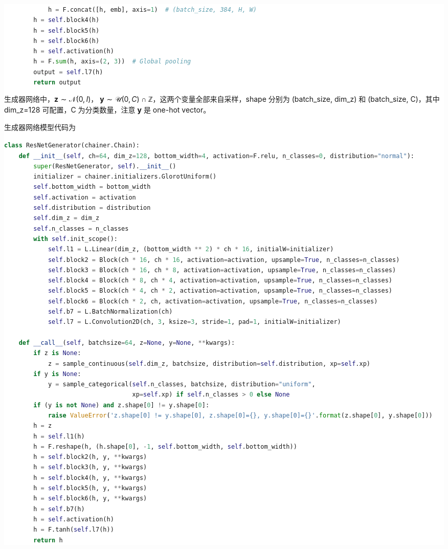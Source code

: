 ```python
            h = F.concat([h, emb], axis=1)  # (batch_size, 384, H, W)
        h = self.block4(h)
        h = self.block5(h)
        h = self.block6(h)
        h = self.activation(h)
        h = F.sum(h, axis=(2, 3))  # Global pooling
        output = self.l7(h)
        return output
```

生成器网络中，$\mathbf z \sim \mathcal N(0, I)$， $\mathbf y \sim \mathcal U(0, C) \cap \mathbb Z$，这两个变量全部来自采样，shape 分别为 (batch_size, dim_z) 和 (batch_size, C)，其中 dim_z=128 可配置，C 为分类数量，注意 $\mathbf y$ 是 one-hot vector。

生成器网络模型代码为

```python
class ResNetGenerator(chainer.Chain):
    def __init__(self, ch=64, dim_z=128, bottom_width=4, activation=F.relu, n_classes=0, distribution="normal"):
        super(ResNetGenerator, self).__init__()
        initializer = chainer.initializers.GlorotUniform()
        self.bottom_width = bottom_width
        self.activation = activation
        self.distribution = distribution
        self.dim_z = dim_z
        self.n_classes = n_classes
        with self.init_scope():
            self.l1 = L.Linear(dim_z, (bottom_width ** 2) * ch * 16, initialW=initializer)
            self.block2 = Block(ch * 16, ch * 16, activation=activation, upsample=True, n_classes=n_classes)
            self.block3 = Block(ch * 16, ch * 8, activation=activation, upsample=True, n_classes=n_classes)
            self.block4 = Block(ch * 8, ch * 4, activation=activation, upsample=True, n_classes=n_classes)
            self.block5 = Block(ch * 4, ch * 2, activation=activation, upsample=True, n_classes=n_classes)
            self.block6 = Block(ch * 2, ch, activation=activation, upsample=True, n_classes=n_classes)
            self.b7 = L.BatchNormalization(ch)
            self.l7 = L.Convolution2D(ch, 3, ksize=3, stride=1, pad=1, initialW=initializer)

    def __call__(self, batchsize=64, z=None, y=None, **kwargs):
        if z is None:
            z = sample_continuous(self.dim_z, batchsize, distribution=self.distribution, xp=self.xp)
        if y is None:
            y = sample_categorical(self.n_classes, batchsize, distribution="uniform",
                                   xp=self.xp) if self.n_classes > 0 else None
        if (y is not None) and z.shape[0] != y.shape[0]:
            raise ValueError('z.shape[0] != y.shape[0], z.shape[0]={}, y.shape[0]={}'.format(z.shape[0], y.shape[0]))
        h = z
        h = self.l1(h)
        h = F.reshape(h, (h.shape[0], -1, self.bottom_width, self.bottom_width))
        h = self.block2(h, y, **kwargs)
        h = self.block3(h, y, **kwargs)
        h = self.block4(h, y, **kwargs)
        h = self.block5(h, y, **kwargs)
        h = self.block6(h, y, **kwargs)
        h = self.b7(h)
        h = self.activation(h)
        h = F.tanh(self.l7(h))
        return h
```